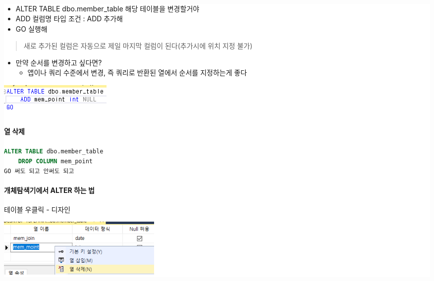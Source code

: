 - ALTER TABLE dbo.member_table 해당 테이블을 변경할거야
- ADD 컬럼명 타입 조건 :  ADD 추가해
- GO 실행해

> 새로 추가된 컬럼은 자동으로 제일 마지막 컬럼이 된다(추가시에 위치 지정 불가)

- 만약 순서를 변경하고 싶다면?
    - 앱이나 쿼리 수준에서 변경, 즉 쿼리로 반환된 열에서 순서를 지정하는게 좋다

![image-20220308225402343](220308_TIL(SQLD).assets/image-20220308225402343.png) 

#### 열 삭제

```sql
ALTER TABLE dbo.member_table
	DROP COLUMN mem_point
GO 써도 되고 안써도 되고
```



#### 개체탐색기에서 ALTER 하는 법

테이블 우클릭 - 디자인

<img src="220308_TIL(SQLD).assets/image-20220308225949636.png" alt="image-20220308225949636" style="zoom:80%;" /> 